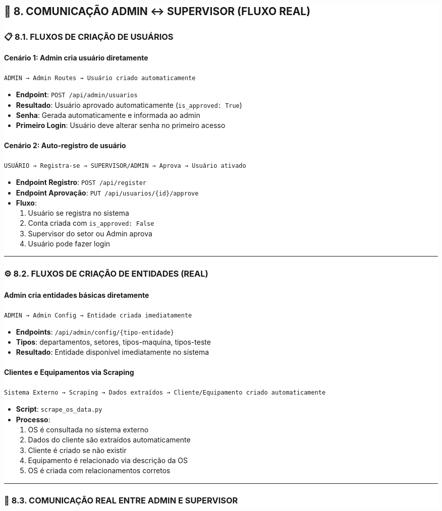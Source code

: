 ## 🔄 8. COMUNICAÇÃO ADMIN ↔ SUPERVISOR (FLUXO REAL)

### 📋 **8.1. FLUXOS DE CRIAÇÃO DE USUÁRIOS**

#### **Cenário 1: Admin cria usuário diretamente**
```
ADMIN → Admin Routes → Usuário criado automaticamente
```
- **Endpoint**: `POST /api/admin/usuarios`
- **Resultado**: Usuário aprovado automaticamente (`is_approved: True`)
- **Senha**: Gerada automaticamente e informada ao admin
- **Primeiro Login**: Usuário deve alterar senha no primeiro acesso

#### **Cenário 2: Auto-registro de usuário**
```
USUÁRIO → Registra-se → SUPERVISOR/ADMIN → Aprova → Usuário ativado
```
- **Endpoint Registro**: `POST /api/register`
- **Endpoint Aprovação**: `PUT /api/usuarios/{id}/approve`
- **Fluxo**:
  1. Usuário se registra no sistema
  2. Conta criada com `is_approved: False`
  3. Supervisor do setor ou Admin aprova
  4. Usuário pode fazer login

---

### ⚙️ **8.2. FLUXOS DE CRIAÇÃO DE ENTIDADES (REAL)**

#### **Admin cria entidades básicas diretamente**
```
ADMIN → Admin Config → Entidade criada imediatamente
```
- **Endpoints**: `/api/admin/config/{tipo-entidade}`
- **Tipos**: departamentos, setores, tipos-maquina, tipos-teste
- **Resultado**: Entidade disponível imediatamente no sistema

#### **Clientes e Equipamentos via Scraping**
```
Sistema Externo → Scraping → Dados extraídos → Cliente/Equipamento criado automaticamente
```
- **Script**: `scrape_os_data.py`
- **Processo**:
  1. OS é consultada no sistema externo
  2. Dados do cliente são extraídos automaticamente
  3. Cliente é criado se não existir
  4. Equipamento é relacionado via descrição da OS
  5. OS é criada com relacionamentos corretos

---

### 📢 **8.3. COMUNICAÇÃO REAL ENTRE ADMIN E SUPERVISOR**
